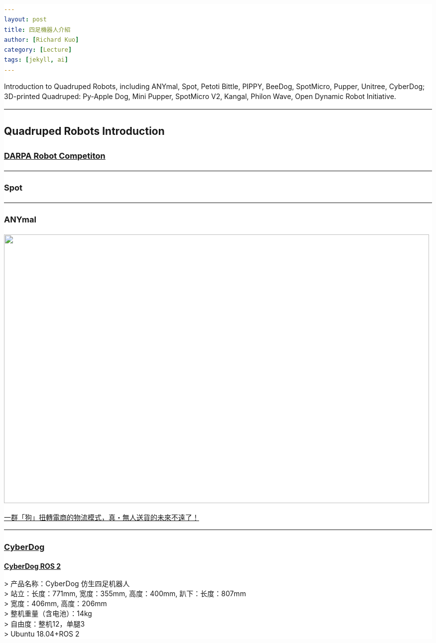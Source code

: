 ```yaml
---
layout: post
title: 四足機器人介紹
author: [Richard Kuo]
category: [Lecture]
tags: [jekyll, ai]
---
```


Introduction to Quadruped Robots, including ANYmal, Spot, Petoti Bittle, PIPPY, BeeDog, SpotMicro, Pupper, Unitree, CyberDog; 3D-printed Quadruped: Py-Apple Dog, Mini Pupper, SpotMicro V2, Kangal, Philon Wave, Open Dynamic Robot Initiative.

---
## Quadruped Robots Introduction

### [DARPA Robot Competiton](https://www.washingtonpost.com/magazine/2021/11/10/darpa-robot-competition/])<br>
<iframe width='854' height='540' scrolling='no' src='https://www.washingtonpost.com/video/c/embed/dd8163c5-cfe9-4f62-a259-387df0f14ba1' frameborder='0' webkitallowfullscreen mozallowfullscreen allowfullscreen></iframe>

---
### Spot
<iframe width="854" height="540" src="https://www.youtube.com/embed/wlkCQXHEgjA" title="YouTube video player" frameborder="0" allow="accelerometer; autoplay; clipboard-write; encrypted-media; gyroscope; picture-in-picture" allowfullscreen></iframe>

---
### ANYmal
<img width="854" height="540" src="https://wir-en.s3.amazonaws.com/wp-content/uploads/2019/12/anymal-c-legged-robot-with-inspection-payload-1920x1920.jpg">
<iframe width="854" height="480" src="https://www.youtube.com/embed/tq6COdZOE6U" title="YouTube video player" frameborder="0" allow="accelerometer; autoplay; clipboard-write; encrypted-media; gyroscope; picture-in-picture" allowfullscreen></iframe>

[一群「狗」扭轉電商的物流模式，真・無人送貨的未來不遠了！](https://buzzorange.com/techorange/2019/01/14/robots-dog-in-shipping)<br>
<iframe width="710" height="399" src="https://www.youtube.com/embed/ssrk9bW2xBk" title="This Robot Delivery Dog Can Bring Your Parcel Right To Your Doorstep" frameborder="0" allow="accelerometer; autoplay; clipboard-write; encrypted-media; gyroscope; picture-in-picture" allowfullscreen></iframe>

---
### [CyberDog](https://www.mi.com/cyberdog)
**[CyberDog ROS 2](https://github.com/MiRoboticsLab/cyberdog_ros2)**<br>

<iframe width="854" height="480" src="https://www.youtube.com/embed/a1Jo2MXVUOg" title="YouTube video player" frameborder="0" allow="accelerometer; autoplay; clipboard-write; encrypted-media; gyroscope; picture-in-picture" allowfullscreen></iframe>
> 产品名称：CyberDog 仿生四足机器人 <br />
> 站立：长度：771mm, 宽度：355mm, 高度：400mm, 趴下：长度：807mm <br />
> 宽度：406mm, 高度：206mm <br />
> 整机重量（含电池）：14kg <br />
> 自由度：整机12，单腿3 <br />
> Ubuntu 18.04+ROS 2 <br />
